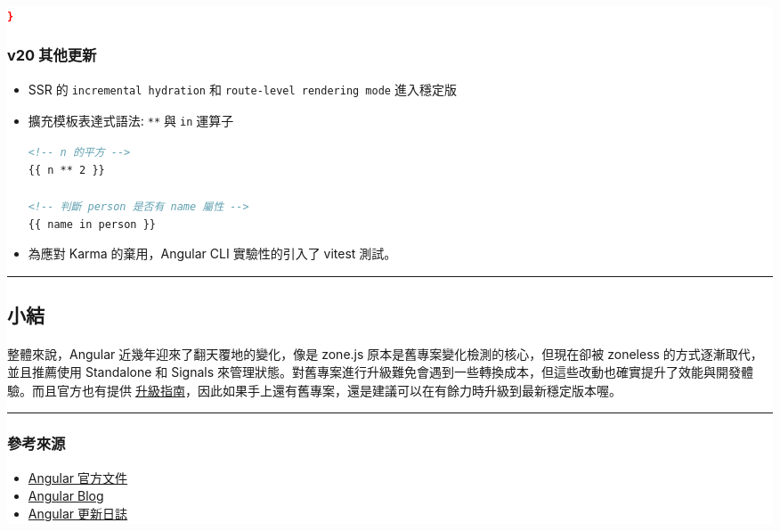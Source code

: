   ```json
  }
  ```

### v20 其他更新

- SSR 的 `incremental hydration` 和 `route-level rendering mode` 進入穩定版
- 擴充模板表達式語法: `**` 與 `in` 運算子
  
  ```html
  <!-- n 的平方 -->
  {{ n ** 2 }}

  <!-- 判斷 person 是否有 name 屬性 -->
  {{ name in person }}
  ```

- 為應對 Karma 的棄用，Angular CLI 實驗性的引入了 vitest 測試。

---

## 小結

整體來說，Angular 近幾年迎來了翻天覆地的變化，像是 zone.js 原本是舊專案變化檢測的核心，但現在卻被 zoneless 的方式逐漸取代，並且推薦使用 Standalone 和 Signals 來管理狀態。對舊專案進行升級難免會遇到一些轉換成本，但這些改動也確實提升了效能與開發體驗。而且官方也有提供 [升級指南](https://angular.dev/update-guide)，因此如果手上還有舊專案，還是建議可以在有餘力時升級到最新穩定版本喔。

---

### 參考來源

- [Angular 官方文件](https://angular.dev/)
- [Angular Blog](https://blog.angular.io/)
- [Angular 更新日誌](https://github.com/angular/angular/blob/main/CHANGELOG.md)
